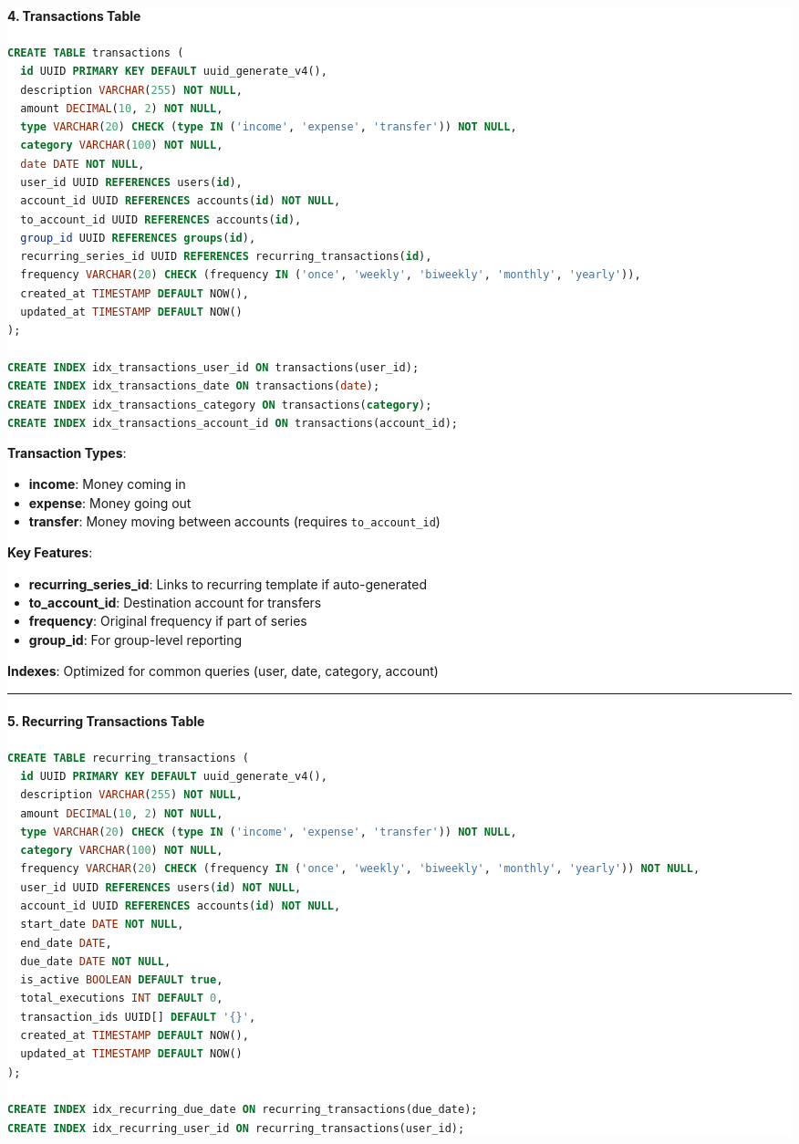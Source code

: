 #### 4. Transactions Table

```sql
CREATE TABLE transactions (
  id UUID PRIMARY KEY DEFAULT uuid_generate_v4(),
  description VARCHAR(255) NOT NULL,
  amount DECIMAL(10, 2) NOT NULL,
  type VARCHAR(20) CHECK (type IN ('income', 'expense', 'transfer')) NOT NULL,
  category VARCHAR(100) NOT NULL,
  date DATE NOT NULL,
  user_id UUID REFERENCES users(id),
  account_id UUID REFERENCES accounts(id) NOT NULL,
  to_account_id UUID REFERENCES accounts(id),
  group_id UUID REFERENCES groups(id),
  recurring_series_id UUID REFERENCES recurring_transactions(id),
  frequency VARCHAR(20) CHECK (frequency IN ('once', 'weekly', 'biweekly', 'monthly', 'yearly')),
  created_at TIMESTAMP DEFAULT NOW(),
  updated_at TIMESTAMP DEFAULT NOW()
);

CREATE INDEX idx_transactions_user_id ON transactions(user_id);
CREATE INDEX idx_transactions_date ON transactions(date);
CREATE INDEX idx_transactions_category ON transactions(category);
CREATE INDEX idx_transactions_account_id ON transactions(account_id);
```

**Transaction Types**:
- **income**: Money coming in
- **expense**: Money going out
- **transfer**: Money moving between accounts (requires `to_account_id`)

**Key Features**:
- **recurring_series_id**: Links to recurring template if auto-generated
- **to_account_id**: Destination account for transfers
- **frequency**: Original frequency if part of series
- **group_id**: For group-level reporting

**Indexes**: Optimized for common queries (user, date, category, account)

---

#### 5. Recurring Transactions Table

```sql
CREATE TABLE recurring_transactions (
  id UUID PRIMARY KEY DEFAULT uuid_generate_v4(),
  description VARCHAR(255) NOT NULL,
  amount DECIMAL(10, 2) NOT NULL,
  type VARCHAR(20) CHECK (type IN ('income', 'expense', 'transfer')) NOT NULL,
  category VARCHAR(100) NOT NULL,
  frequency VARCHAR(20) CHECK (frequency IN ('once', 'weekly', 'biweekly', 'monthly', 'yearly')) NOT NULL,
  user_id UUID REFERENCES users(id) NOT NULL,
  account_id UUID REFERENCES accounts(id) NOT NULL,
  start_date DATE NOT NULL,
  end_date DATE,
  due_date DATE NOT NULL,
  is_active BOOLEAN DEFAULT true,
  total_executions INT DEFAULT 0,
  transaction_ids UUID[] DEFAULT '{}',
  created_at TIMESTAMP DEFAULT NOW(),
  updated_at TIMESTAMP DEFAULT NOW()
);

CREATE INDEX idx_recurring_due_date ON recurring_transactions(due_date);
CREATE INDEX idx_recurring_user_id ON recurring_transactions(user_id);
```